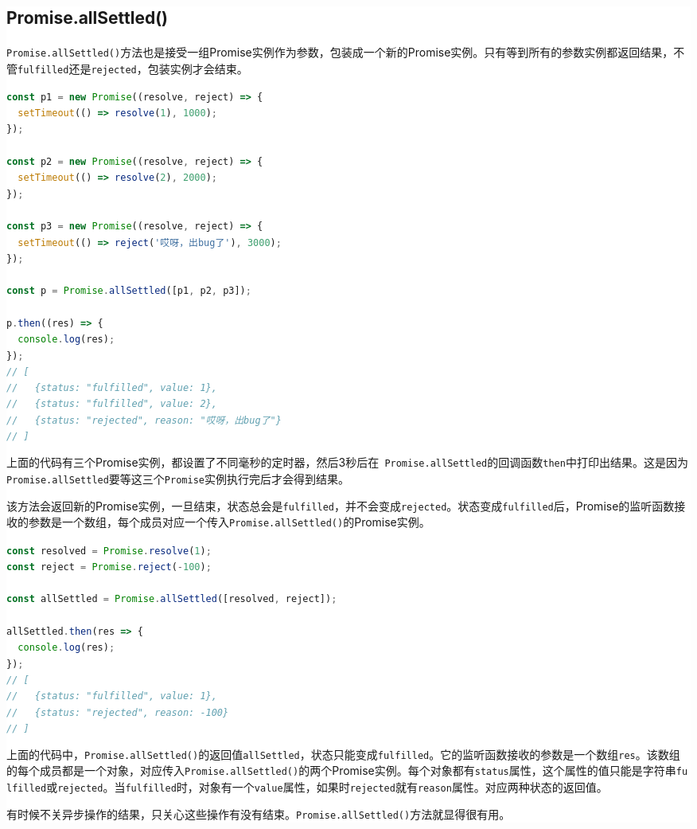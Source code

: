 ## Promise.allSettled()

`Promise.allSettled()`方法也是接受一组Promise实例作为参数，包装成一个新的Promise实例。只有等到所有的参数实例都返回结果，不管`fulfilled`还是`rejected`，包装实例才会结束。 
```js
const p1 = new Promise((resolve, reject) => {
  setTimeout(() => resolve(1), 1000);
});

const p2 = new Promise((resolve, reject) => {
  setTimeout(() => resolve(2), 2000);
});

const p3 = new Promise((resolve, reject) => {
  setTimeout(() => reject('哎呀，出bug了'), 3000);
});

const p = Promise.allSettled([p1, p2, p3]);

p.then((res) => {
  console.log(res);
});
// [
//   {status: "fulfilled", value: 1}, 
//   {status: "fulfilled", value: 2}, 
//   {status: "rejected", reason: "哎呀，出bug了"}
// ]
```
上面的代码有三个Promise实例，都设置了不同毫秒的定时器，然后3秒后在` Promise.allSettled`的回调函数`then`中打印出结果。这是因为`Promise.allSettled`要等这三个`Promise`实例执行完后才会得到结果。

该方法会返回新的Promise实例，一旦结束，状态总会是`fulfilled`，并不会变成`rejected`。状态变成`fulfilled`后，Promise的监听函数接收的参数是一个数组，每个成员对应一个传入`Promise.allSettled()`的Promise实例。
```js
const resolved = Promise.resolve(1);
const reject = Promise.reject(-100);

const allSettled = Promise.allSettled([resolved, reject]);

allSettled.then(res => {
  console.log(res);
});
// [
//   {status: "fulfilled", value: 1},
//   {status: "rejected", reason: -100}
// ]
```
上面的代码中，`Promise.allSettled()`的返回值`allSettled`，状态只能变成`fulfilled`。它的监听函数接收的参数是一个数组`res`。该数组的每个成员都是一个对象，对应传入`Promise.allSettled()`的两个Promise实例。每个对象都有`status`属性，这个属性的值只能是字符串`fulfilled`或`rejected`。当`fulfilled`时，对象有一个`value`属性，如果时`rejected`就有`reason`属性。对应两种状态的返回值。

有时候不关异步操作的结果，只关心这些操作有没有结束。`Promise.allSettled()`方法就显得很有用。
